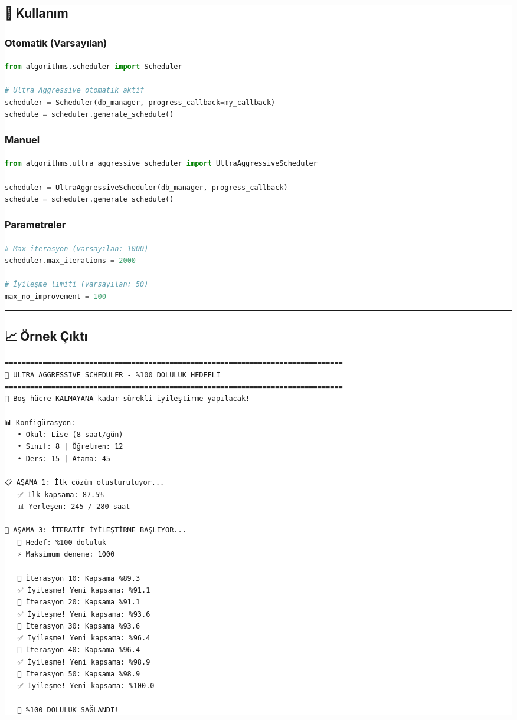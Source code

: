 
## 🔧 Kullanım

### Otomatik (Varsayılan)
```python
from algorithms.scheduler import Scheduler

# Ultra Aggressive otomatik aktif
scheduler = Scheduler(db_manager, progress_callback=my_callback)
schedule = scheduler.generate_schedule()
```

### Manuel
```python
from algorithms.ultra_aggressive_scheduler import UltraAggressiveScheduler

scheduler = UltraAggressiveScheduler(db_manager, progress_callback)
schedule = scheduler.generate_schedule()
```

### Parametreler
```python
# Max iterasyon (varsayılan: 1000)
scheduler.max_iterations = 2000

# İyileşme limiti (varsayılan: 50)
max_no_improvement = 100
```

---

## 📈 Örnek Çıktı

```
================================================================================
🚀 ULTRA AGGRESSIVE SCHEDULER - %100 DOLULUK HEDEFLİ
================================================================================
💪 Boş hücre KALMAYANA kadar sürekli iyileştirme yapılacak!

📊 Konfigürasyon:
   • Okul: Lise (8 saat/gün)
   • Sınıf: 8 | Öğretmen: 12
   • Ders: 15 | Atama: 45

📋 AŞAMA 1: İlk çözüm oluşturuluyor...
   ✅ İlk kapsama: 87.5%
   📊 Yerleşen: 245 / 280 saat

💪 AŞAMA 3: İTERATİF İYİLEŞTİRME BAŞLIYOR...
   🎯 Hedef: %100 doluluk
   ⚡ Maksimum deneme: 1000

   🔄 İterasyon 10: Kapsama %89.3
   ✅ İyileşme! Yeni kapsama: %91.1
   🔄 İterasyon 20: Kapsama %91.1
   ✅ İyileşme! Yeni kapsama: %93.6
   🔄 İterasyon 30: Kapsama %93.6
   ✅ İyileşme! Yeni kapsama: %96.4
   🔄 İterasyon 40: Kapsama %96.4
   ✅ İyileşme! Yeni kapsama: %98.9
   🔄 İterasyon 50: Kapsama %98.9
   ✅ İyileşme! Yeni kapsama: %100.0

   🎉 %100 DOLULUK SAĞLANDI!
```